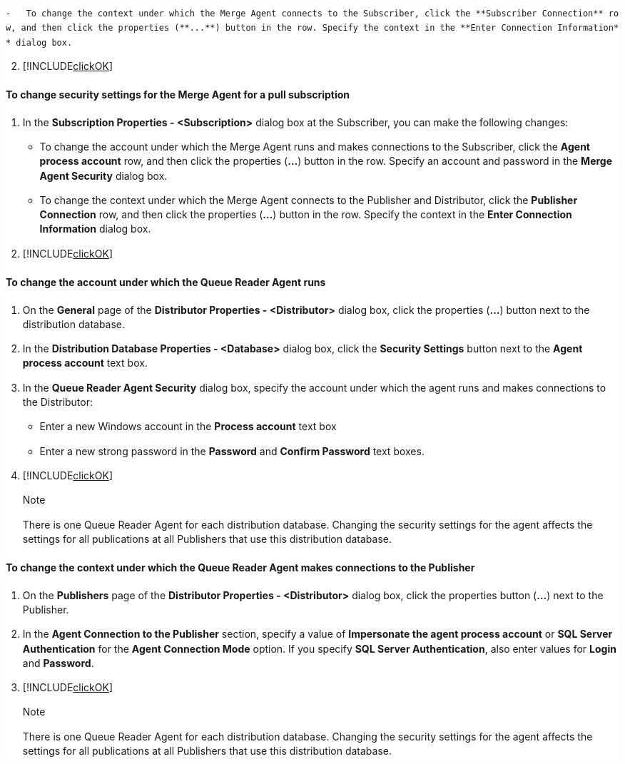    -   To change the context under which the Merge Agent connects to the Subscriber, click the **Subscriber Connection** row, and then click the properties (**...**) button in the row. Specify the context in the **Enter Connection Information** dialog box.  
  
2.  [!INCLUDE[clickOK](../../../includes/clickok-md.md)]  
  
#### To change security settings for the Merge Agent for a pull subscription  
  
1.  In the **Subscription Properties - \<Subscription>** dialog box at the Subscriber, you can make the following changes:  
  
    -   To change the account under which the Merge Agent runs and makes connections to the Subscriber, click the **Agent process account** row, and then click the properties (**...**) button in the row. Specify an account and password in the **Merge Agent Security** dialog box.  
  
    -   To change the context under which the Merge Agent connects to the Publisher and Distributor, click the **Publisher Connection** row, and then click the properties (**...**) button in the row. Specify the context in the **Enter Connection Information** dialog box.  
  
2.  [!INCLUDE[clickOK](../../../includes/clickok-md.md)]  
  
#### To change the account under which the Queue Reader Agent runs  
  
1.  On the **General** page of the **Distributor Properties - \<Distributor>** dialog box, click the properties (**...**) button next to the distribution database.  
  
2.  In the **Distribution Database Properties - \<Database>** dialog box, click the **Security Settings** button next to the **Agent process account** text box.  
  
3.  In the **Queue Reader Agent Security** dialog box, specify the account under which the agent runs and makes connections to the Distributor:  
  
    -   Enter a new Windows account in the **Process account** text box  
  
    -   Enter a new strong password in the **Password** and **Confirm Password** text boxes.  
  
4.  [!INCLUDE[clickOK](../../../includes/clickok-md.md)]  
  
    > [!NOTE]  
    >  There is one Queue Reader Agent for each distribution database. Changing the security settings for the agent affects the settings for all publications at all Publishers that use this distribution database.  
  
#### To change the context under which the Queue Reader Agent makes connections to the Publisher  
  
1.  On the **Publishers** page of the **Distributor Properties - \<Distributor>** dialog box, click the properties button (**...**) next to the Publisher.  
  
2.  In the **Agent Connection to the Publisher** section, specify a value of **Impersonate the agent process account** or **SQL Server Authentication** for the **Agent Connection Mode** option. If you specify **SQL Server Authentication**, also enter values for **Login** and **Password**.  
  
3.  [!INCLUDE[clickOK](../../../includes/clickok-md.md)]  
  
    > [!NOTE]  
    >  There is one Queue Reader Agent for each distribution database. Changing the security settings for the agent affects the settings for all publications at all Publishers that use this distribution database.  
  